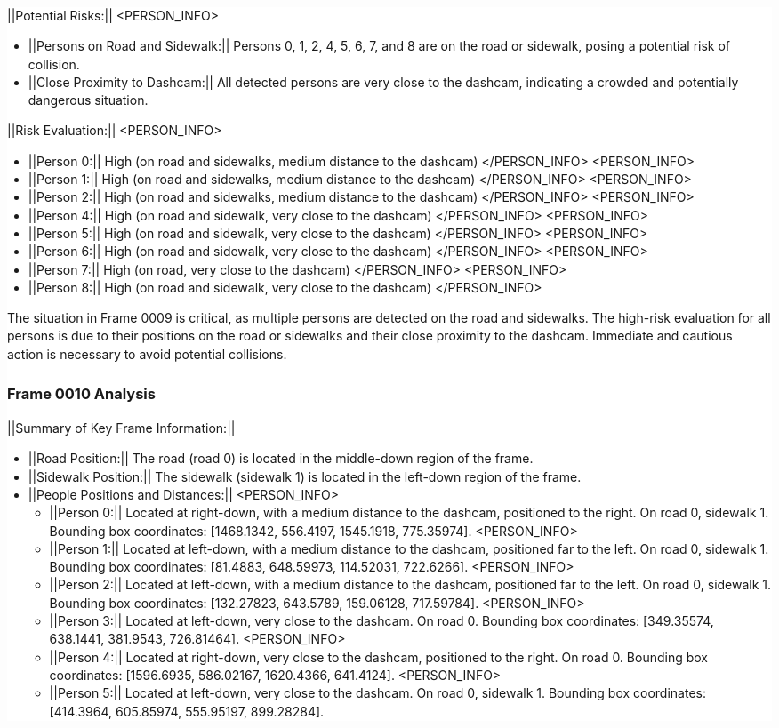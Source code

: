 ||Potential Risks:||
<PERSON_INFO>
- ||Persons on Road and Sidewalk:|| Persons 0, 1, 2, 4, 5, 6, 7, and 8 are on the road or sidewalk, posing a potential risk of collision.
- ||Close Proximity to Dashcam:|| All detected persons are very close to the dashcam, indicating a crowded and potentially dangerous situation.

||Risk Evaluation:||
<PERSON_INFO>
- ||Person 0:|| High (on road and sidewalks, medium distance to the dashcam)
</PERSON_INFO>
<PERSON_INFO>
- ||Person 1:|| High (on road and sidewalks, medium distance to the dashcam)
</PERSON_INFO>
<PERSON_INFO>
- ||Person 2:|| High (on road and sidewalks, medium distance to the dashcam)
</PERSON_INFO>
<PERSON_INFO>
- ||Person 4:|| High (on road and sidewalk, very close to the dashcam)
</PERSON_INFO>
<PERSON_INFO>
- ||Person 5:|| High (on road and sidewalk, very close to the dashcam)
</PERSON_INFO>
<PERSON_INFO>
- ||Person 6:|| High (on road and sidewalk, very close to the dashcam)
</PERSON_INFO>
<PERSON_INFO>
- ||Person 7:|| High (on road, very close to the dashcam)
</PERSON_INFO>
<PERSON_INFO>
- ||Person 8:|| High (on road and sidewalk, very close to the dashcam)
</PERSON_INFO>

The situation in Frame 0009 is critical, as multiple persons are detected on the road and sidewalks. The high-risk evaluation for all persons is due to their positions on the road or sidewalks and their close proximity to the dashcam. Immediate and cautious action is necessary to avoid potential collisions.
### Frame 0010 Analysis

||Summary of Key Frame Information:||
- ||Road Position:|| The road (road 0) is located in the middle-down region of the frame.
- ||Sidewalk Position:|| The sidewalk (sidewalk 1) is located in the left-down region of the frame.
- ||People Positions and Distances:||
<PERSON_INFO>
  - ||Person 0:|| Located at right-down, with a medium distance to the dashcam, positioned to the right. On road 0, sidewalk 1. Bounding box coordinates: [1468.1342, 556.4197, 1545.1918, 775.35974].
<PERSON_INFO>
  - ||Person 1:|| Located at left-down, with a medium distance to the dashcam, positioned far to the left. On road 0, sidewalk 1. Bounding box coordinates: [81.4883, 648.59973, 114.52031, 722.6266].
<PERSON_INFO>
  - ||Person 2:|| Located at left-down, with a medium distance to the dashcam, positioned far to the left. On road 0, sidewalk 1. Bounding box coordinates: [132.27823, 643.5789, 159.06128, 717.59784].
<PERSON_INFO>
  - ||Person 3:|| Located at left-down, very close to the dashcam. On road 0. Bounding box coordinates: [349.35574, 638.1441, 381.9543, 726.81464].
<PERSON_INFO>
  - ||Person 4:|| Located at right-down, very close to the dashcam, positioned to the right. On road 0. Bounding box coordinates: [1596.6935, 586.02167, 1620.4366, 641.4124].
<PERSON_INFO>
  - ||Person 5:|| Located at left-down, very close to the dashcam. On road 0, sidewalk 1. Bounding box coordinates: [414.3964, 605.85974, 555.95197, 899.28284].
